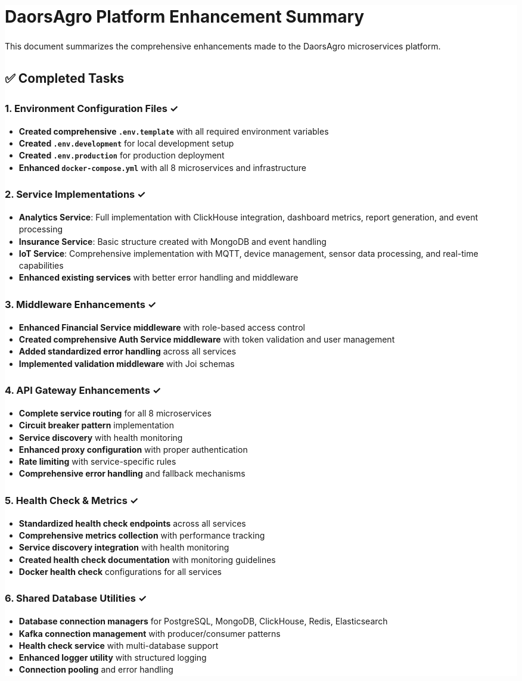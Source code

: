 # DaorsAgro Platform Enhancement Summary

This document summarizes the comprehensive enhancements made to the DaorsAgro microservices platform.

## ✅ Completed Tasks

### 1. Environment Configuration Files ✓
- **Created comprehensive `.env.template`** with all required environment variables
- **Created `.env.development`** for local development setup
- **Created `.env.production`** for production deployment
- **Enhanced `docker-compose.yml`** with all 8 microservices and infrastructure

### 2. Service Implementations ✓
- **Analytics Service**: Full implementation with ClickHouse integration, dashboard metrics, report generation, and event processing
- **Insurance Service**: Basic structure created with MongoDB and event handling
- **IoT Service**: Comprehensive implementation with MQTT, device management, sensor data processing, and real-time capabilities
- **Enhanced existing services** with better error handling and middleware

### 3. Middleware Enhancements ✓
- **Enhanced Financial Service middleware** with role-based access control
- **Created comprehensive Auth Service middleware** with token validation and user management
- **Added standardized error handling** across all services
- **Implemented validation middleware** with Joi schemas

### 4. API Gateway Enhancements ✓
- **Complete service routing** for all 8 microservices
- **Circuit breaker pattern** implementation
- **Service discovery** with health monitoring
- **Enhanced proxy configuration** with proper authentication
- **Rate limiting** with service-specific rules
- **Comprehensive error handling** and fallback mechanisms

### 5. Health Check & Metrics ✓
- **Standardized health check endpoints** across all services
- **Comprehensive metrics collection** with performance tracking
- **Service discovery integration** with health monitoring
- **Created health check documentation** with monitoring guidelines
- **Docker health check** configurations for all services

### 6. Shared Database Utilities ✓
- **Database connection managers** for PostgreSQL, MongoDB, ClickHouse, Redis, Elasticsearch
- **Kafka connection management** with producer/consumer patterns
- **Health check service** with multi-database support
- **Enhanced logger utility** with structured logging
- **Connection pooling** and error handling
